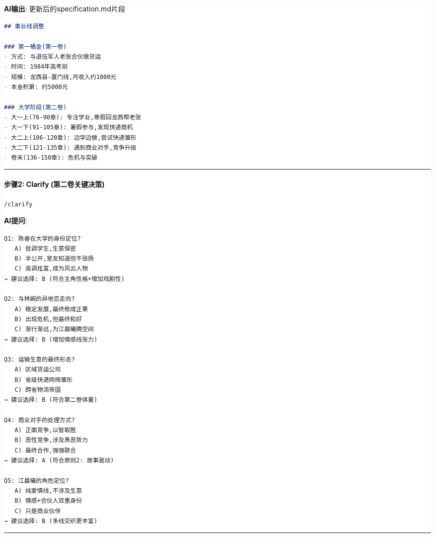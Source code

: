 **AI输出**: 更新后的specification.md片段

```markdown
## 事业线调整

### 第一桶金(第一卷)
- 方式: 与退伍军人老张合伙做货运
- 时间: 1984年高考前
- 规模: 龙西县-厦门线,月收入约1000元
- 本金积累: 约5000元

### 大学阶段(第二卷)
- 大一上(76-90章): 专注学业,寒假回龙西帮老张
- 大一下(91-105章): 暑假参与,发现快递商机
- 大二上(106-120章): 边学边做,尝试快递雏形
- 大二下(121-135章): 遇到商业对手,竞争升级
- 卷末(136-150章): 危机与突破
```

---

#### 步骤2: Clarify (第二卷关键决策)

```bash
/clarify
```

**AI提问**:

```
Q1: 陈睿在大学的身份定位?
   A) 低调学生,生意保密
   B) 半公开,室友知道但不张扬
   C) 高调炫富,成为风云人物
→ 建议选择: B (符合主角性格+增加戏剧性)

Q2: 与林婉的异地恋走向?
   A) 稳定发展,最终修成正果
   B) 出现危机,但最终和好
   C) 渐行渐远,为江晨曦腾空间
→ 建议选择: B (增加情感线张力)

Q3: 运输生意的最终形态?
   A) 区域货运公司
   B) 省级快递网络雏形
   C) 跨省物流帝国
→ 建议选择: B (符合第二卷体量)

Q4: 商业对手的处理方式?
   A) 正面竞争,以智取胜
   B) 恶性竞争,涉及黑恶势力
   C) 最终合作,强强联合
→ 建议选择: A (符合原则2: 故事驱动)

Q5: 江晨曦的角色定位?
   A) 纯爱情线,不涉及生意
   B) 情感+合伙人双重身份
   C) 只是商业伙伴
→ 建议选择: B (多线交织更丰富)
```

---